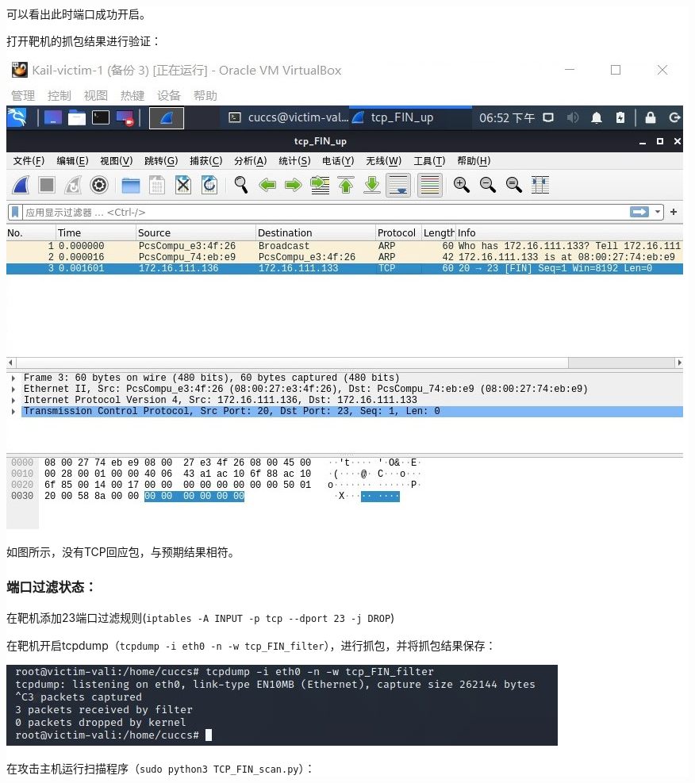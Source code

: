 可以看出此时端口成功开启。

打开靶机的抓包结果进行验证：

![](img/tcp_FIN_up抓包结果.jpg)

如图所示，没有TCP回应包，与预期结果相符。

### 端口过滤状态：

在靶机添加23端口过滤规则(`iptables -A INPUT -p tcp --dport 23 -j DROP`)

在靶机开启tcpdump（`tcpdump -i eth0 -n -w tcp_FIN_filter`），进行抓包，并将抓包结果保存：

![](img/tcp_FIN_filter抓包.jpg)


在攻击主机运行扫描程序（`sudo python3 TCP_FIN_scan.py`）：
